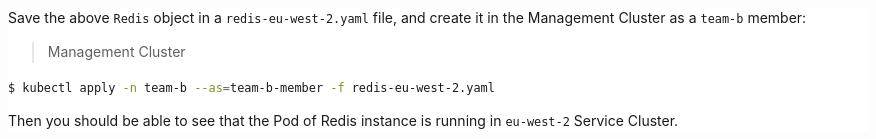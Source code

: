 
Save the above `Redis` object in a `redis-eu-west-2.yaml` file, and create it in the Management Cluster as a `team-b` member:

>Management Cluster
```bash
$ kubectl apply -n team-b --as=team-b-member -f redis-eu-west-2.yaml
```

Then you should be able to see that the Pod of Redis instance is running in `eu-west-2` Service Cluster.